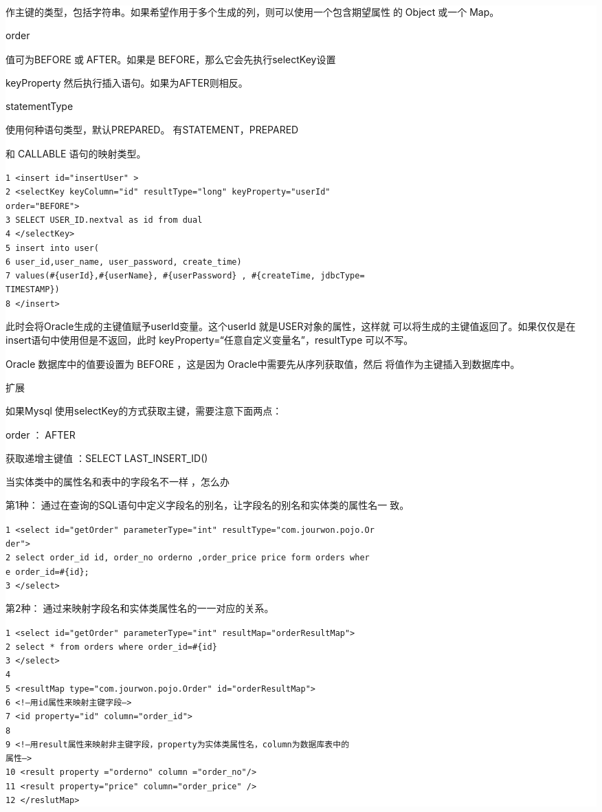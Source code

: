 作主键的类型，包括字符串。如果希望作用于多个生成的列，则可以使用一个包含期望属性 的 Object 或一个 Map。

order 

值可为BEFORE 或 AFTER。如果是 BEFORE，那么它会先执行selectKey设置 

keyProperty 然后执行插入语句。如果为AFTER则相反。

statementType 

使用何种语句类型，默认PREPARED。 有STATEMENT，PREPARED 

和 CALLABLE 语句的映射类型。

```
1 <insert id="insertUser" >
2 <selectKey keyColumn="id" resultType="long" keyProperty="userId"
order="BEFORE">
3 SELECT USER_ID.nextval as id from dual
4 </selectKey>
5 insert into user(
6 user_id,user_name, user_password, create_time)
7 values(#{userId},#{userName}, #{userPassword} , #{createTime, jdbcType=
TIMESTAMP})
8 </insert>
```

此时会将Oracle生成的主键值赋予userId变量。这个userId 就是USER对象的属性，这样就 可以将生成的主键值返回了。如果仅仅是在insert语句中使用但是不返回，此时 keyProperty=“任意自定义变量名”，resultType 可以不写。

Oracle 数据库中的值要设置为 BEFORE ，这是因为 Oracle中需要先从序列获取值，然后 将值作为主键插入到数据库中。

扩展

如果Mysql 使用selectKey的方式获取主键，需要注意下面两点：

order ： AFTER

获取递增主键值 ：SELECT LAST_INSERT_ID()

当实体类中的属性名和表中的字段名不一样 ，怎么办

第1种： 通过在查询的SQL语句中定义字段名的别名，让字段名的别名和实体类的属性名一 致。

```
1 <select id="getOrder" parameterType="int" resultType="com.jourwon.pojo.Or
der">
2 select order_id id, order_no orderno ,order_price price form orders wher
e order_id=#{id};
3 </select>
```

第2种： 通过来映射字段名和实体类属性名的一一对应的关系。

```
1 <select id="getOrder" parameterType="int" resultMap="orderResultMap">
2 select * from orders where order_id=#{id}
3 </select>
4
5 <resultMap type="com.jourwon.pojo.Order" id="orderResultMap">
6 <!–用id属性来映射主键字段–>
7 <id property="id" column="order_id">
8
9 <!–用result属性来映射非主键字段，property为实体类属性名，column为数据库表中的
属性–>
10 <result property ="orderno" column ="order_no"/>
11 <result property="price" column="order_price" />
12 </reslutMap>
```
